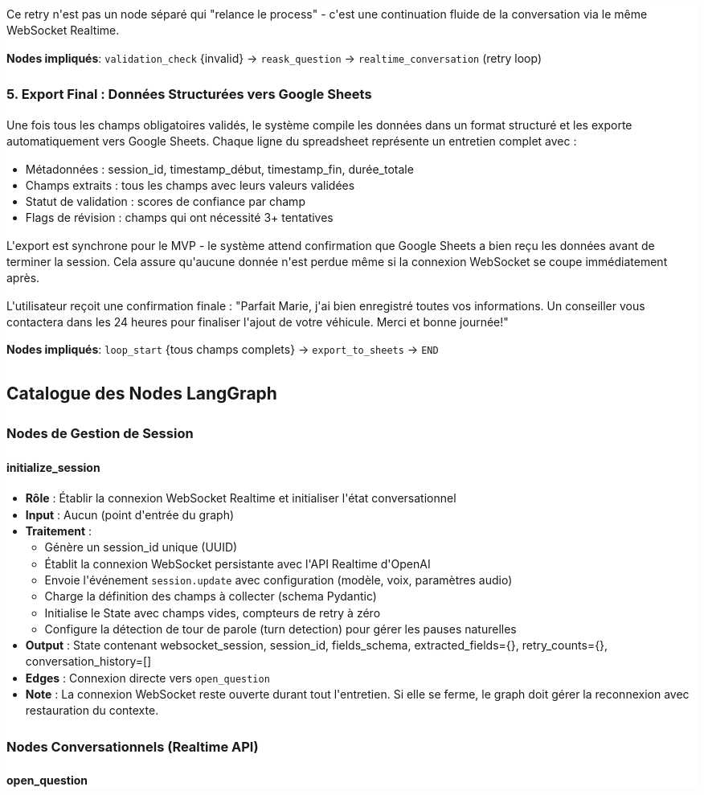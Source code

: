Ce retry n'est pas un node séparé qui "relance le process" - c'est une continuation fluide de la conversation via le même WebSocket Realtime.

**Nodes impliqués**: `validation_check` {invalid} → `reask_question` → `realtime_conversation` (retry loop)

### 5. Export Final : Données Structurées vers Google Sheets

Une fois tous les champs obligatoires validés, le système compile les données dans un format structuré et les exporte automatiquement vers Google Sheets. Chaque ligne du spreadsheet représente un entretien complet avec :

- Métadonnées : session_id, timestamp_début, timestamp_fin, durée_totale
- Champs extraits : tous les champs avec leurs valeurs validées
- Statut de validation : scores de confiance par champ
- Flags de révision : champs qui ont nécessité 3+ tentatives

L'export est synchrone pour le MVP - le système attend confirmation que Google Sheets a bien reçu les données avant de terminer la session. Cela assure qu'aucune donnée n'est perdue même si la connexion WebSocket se coupe immédiatement après.

L'utilisateur reçoit une confirmation finale : "Parfait Marie, j'ai bien enregistré toutes vos informations. Un conseiller vous contactera dans les 24 heures pour finaliser l'ajout de votre véhicule. Merci et bonne journée!"

**Nodes impliqués**: `loop_start` {tous champs complets} → `export_to_sheets` → `END`

## Catalogue des Nodes LangGraph

### Nodes de Gestion de Session

#### initialize_session

- **Rôle** : Établir la connexion WebSocket Realtime et initialiser l'état conversationnel
- **Input** : Aucun (point d'entrée du graph)
- **Traitement** :
  - Génère un session_id unique (UUID)
  - Établit la connexion WebSocket persistante avec l'API Realtime d'OpenAI
  - Envoie l'événement `session.update` avec configuration (modèle, voix, paramètres audio)
  - Charge la définition des champs à collecter (schema Pydantic)
  - Initialise le State avec champs vides, compteurs de retry à zéro
  - Configure la détection de tour de parole (turn detection) pour gérer les pauses naturelles
- **Output** : State contenant websocket_session, session_id, fields_schema, extracted_fields={}, retry_counts={}, conversation_history=[]
- **Edges** : Connexion directe vers `open_question`
- **Note** : La connexion WebSocket reste ouverte durant tout l'entretien. Si elle se ferme, le graph doit gérer la reconnexion avec restauration du contexte.

### Nodes Conversationnels (Realtime API)

#### open_question
